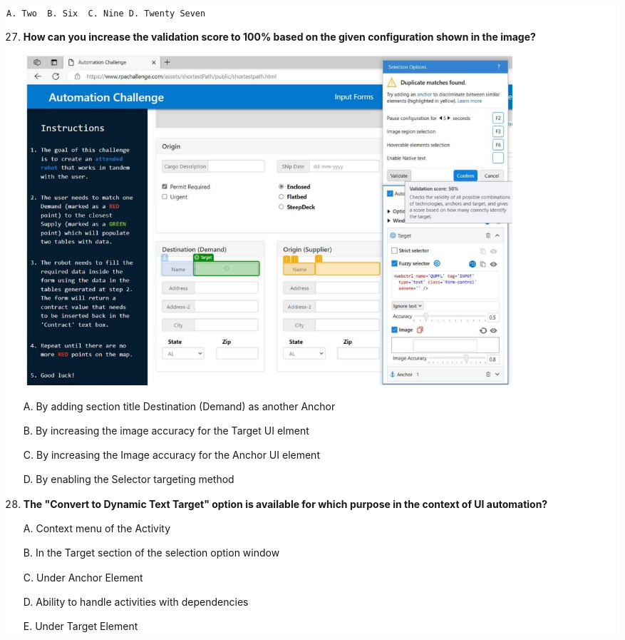     A. Two	B. Six	C. Nine	D. Twenty Seven

27. **How can you increase the validation score to 100% based on the given configuration shown in the image?**

    <img src="images/image-20231229155028233.png" alt="image-20231229155028233" style="zoom:67%;" />

    A. By adding section title Destination (Demand) as another Anchor

    B. By increasing the image accuracy for the Target UI elment

    C. By increasing the Image accuracy for the Anchor UI element

    D. By enabling the Selector targeting method

28. **The "Convert to Dynamic Text Target" option is available for which purpose in the context of UI automation?** 

    A. Context menu of the Activity

    B. In the Target section of the selection option window 

    C. Under Anchor Element 

    D. Ability to handle activities with dependencies 

    E. Under Target Element 
